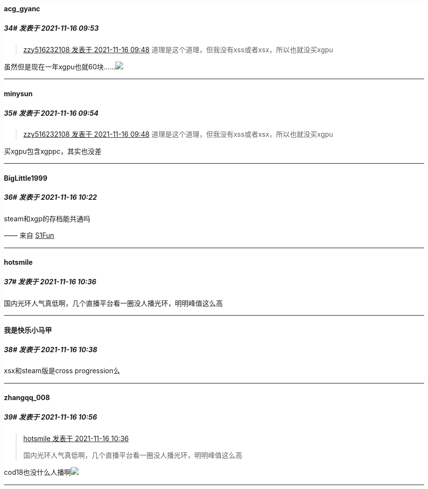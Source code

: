 ####  acg_gyanc  
##### 34#       发表于 2021-11-16 09:53

<blockquote><a href="httphttps://bbs.saraba1st.com/2b/forum.php?mod=redirect&amp;goto=findpost&amp;pid=53561205&amp;ptid=2037711" target="_blank">zzy516232108 发表于 2021-11-16 09:48</a>
道理是这个道理，但我没有xss或者xsx，所以也就没买xgpu</blockquote>
虽然但是现在一年xgpu也就60块……<img src="https://static.saraba1st.com/image/smiley/face2017/068.png" referrerpolicy="no-referrer">

*****

####  minysun  
##### 35#       发表于 2021-11-16 09:54

<blockquote><a href="httphttps://bbs.saraba1st.com/2b/forum.php?mod=redirect&amp;goto=findpost&amp;pid=53561205&amp;ptid=2037711" target="_blank">zzy516232108 发表于 2021-11-16 09:48</a>
道理是这个道理，但我没有xss或者xsx，所以也就没买xgpu</blockquote>
买xgpu包含xgppc，其实也没差

*****

####  BigLittle1999  
##### 36#       发表于 2021-11-16 10:22

steam和xgp的存档能共通吗

—— 来自 [S1Fun](https://s1fun.koalcat.com)

*****

####  hotsmile  
##### 37#       发表于 2021-11-16 10:36

国内光环人气真低啊，几个直播平台看一圈没人播光环，明明峰值这么高

*****

####  我是快乐小马甲  
##### 38#       发表于 2021-11-16 10:38

xsx和steam版是cross progression么

*****

####  zhangqq_008  
##### 39#       发表于 2021-11-16 10:56

<blockquote><a href="httphttps://bbs.saraba1st.com/2b/forum.php?mod=redirect&amp;goto=findpost&amp;pid=53561821&amp;ptid=2037711" target="_blank">hotsmile 发表于 2021-11-16 10:36</a>

国内光环人气真低啊，几个直播平台看一圈没人播光环，明明峰值这么高</blockquote>
cod18也没什么人播啊<img src="https://static.saraba1st.com/image/smiley/face2017/067.png" referrerpolicy="no-referrer">

*****
